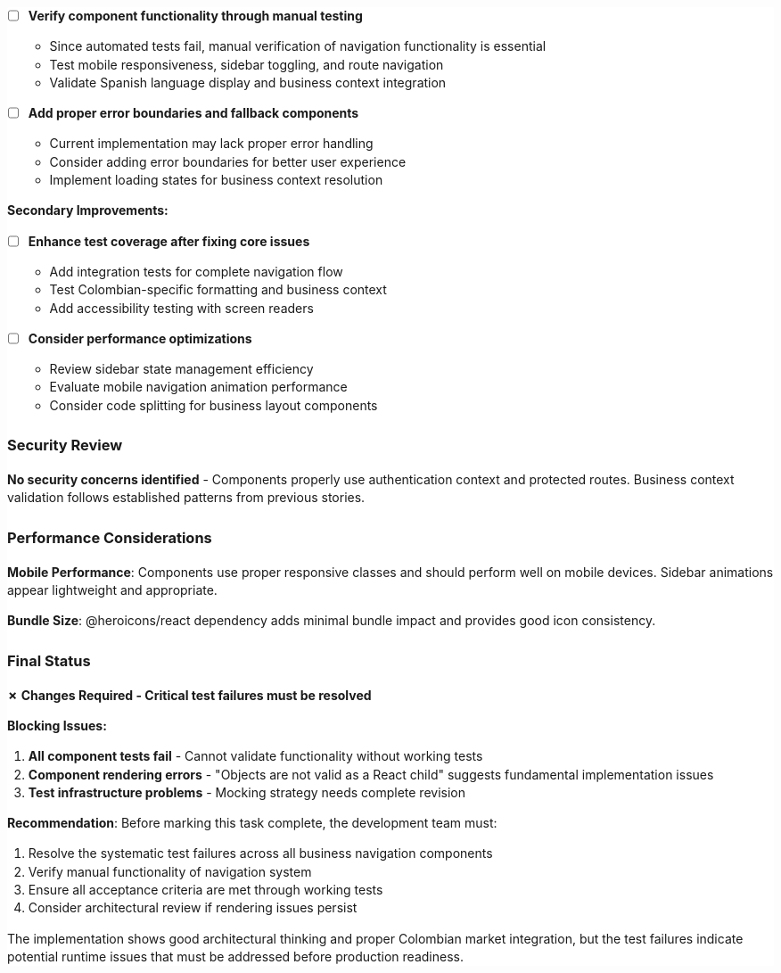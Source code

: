 - [ ] **Verify component functionality through manual testing**
  - Since automated tests fail, manual verification of navigation functionality is essential
  - Test mobile responsiveness, sidebar toggling, and route navigation
  - Validate Spanish language display and business context integration

- [ ] **Add proper error boundaries and fallback components**
  - Current implementation may lack proper error handling
  - Consider adding error boundaries for better user experience
  - Implement loading states for business context resolution

**Secondary Improvements:**

- [ ] **Enhance test coverage after fixing core issues**
  - Add integration tests for complete navigation flow
  - Test Colombian-specific formatting and business context
  - Add accessibility testing with screen readers

- [ ] **Consider performance optimizations**
  - Review sidebar state management efficiency
  - Evaluate mobile navigation animation performance
  - Consider code splitting for business layout components

### Security Review

**No security concerns identified** - Components properly use authentication context and protected routes. Business context validation follows established patterns from previous stories.

### Performance Considerations

**Mobile Performance**: Components use proper responsive classes and should perform well on mobile devices. Sidebar animations appear lightweight and appropriate.

**Bundle Size**: @heroicons/react dependency adds minimal bundle impact and provides good icon consistency.

### Final Status

**✗ Changes Required - Critical test failures must be resolved**

**Blocking Issues:**
1. **All component tests fail** - Cannot validate functionality without working tests
2. **Component rendering errors** - "Objects are not valid as a React child" suggests fundamental implementation issues
3. **Test infrastructure problems** - Mocking strategy needs complete revision

**Recommendation**: Before marking this task complete, the development team must:
1. Resolve the systematic test failures across all business navigation components
2. Verify manual functionality of navigation system  
3. Ensure all acceptance criteria are met through working tests
4. Consider architectural review if rendering issues persist

The implementation shows good architectural thinking and proper Colombian market integration, but the test failures indicate potential runtime issues that must be addressed before production readiness.